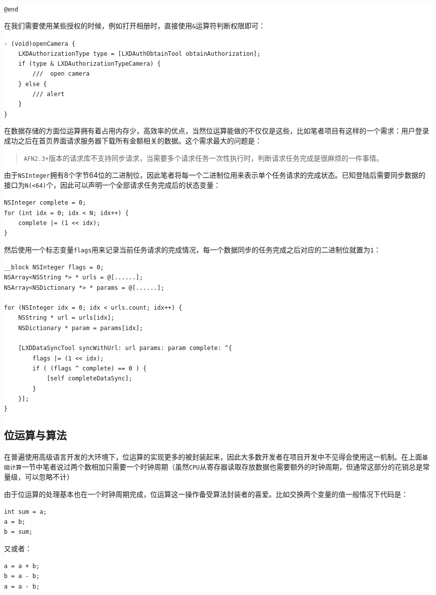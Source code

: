     @end
    
在我们需要使用某些授权的时候，例如打开相册时，直接使用`&`运算符判断权限即可：

    - (void)openCamera {
        LXDAuthorizationType type = [LXDAuthObtainTool obtainAuthorization];
        if (type & LXDAuthorizationTypeCamera) {
            ///  open camera
        } else {
            /// alert
        }
    }
    
在数据存储的方面位运算拥有着占用内存少，高效率的优点，当然位运算能做的不仅仅是这些，比如笔者项目有这样的一个需求：用户登录成功之后在首页界面请求服务器下载所有金额相关的数据。这个需求最大的问题是：
> `AFN2.3+`版本的请求库不支持同步请求，当需要多个请求任务一次性执行时，判断请求任务完成是很麻烦的一件事情。

由于`NSInteger`拥有8个字节64位的二进制位，因此笔者将每一个二进制位用来表示单个任务请求的完成状态。已知登陆后需要同步数据的接口为`N(<64)`个，因此可以声明一个全部请求任务完成后的状态变量：

    NSInteger complete = 0;
    for (int idx = 0; idx < N; idx++) {
        complete |= (1 << idx);
    }
    
然后使用一个标志变量`flags`用来记录当前任务请求的完成情况，每一个数据同步的任务完成之后对应的二进制位就置为`1`：

    __block NSInteger flags = 0;
    NSArray<NSString *> * urls = @[......];
    NSArray<NSDictionary *> * params = @[......];    

    for (NSInteger idx = 0; idx < urls.count; idx++) {
        NSString * url = urls[idx];
        NSDictionary * param = params[idx];

        [LXDDataSyncTool syncWithUrl: url params: param complete: ^{
            flags |= (1 << idx);
            if ( (flags ^ complete) == 0 ) {
                [self completeDataSync];
            }
        }];
    }

位运算与算法
----
在普遍使用高级语言开发的大环境下，位运算的实现更多的被封装起来，因此大多数开发者在项目开发中不见得会使用这一机制。在上面`基础计算`一节中笔者说过两个数相加只需要一个时钟周期（虽然`CPU`从寄存器读取存放数据也需要额外的时钟周期，但通常这部分的花销总是常量级，可以忽略不计）

由于位运算的处理基本也在一个时钟周期完成，位运算这一操作备受算法封装者的喜爱。比如交换两个变量的值一般情况下代码是：

    int sum = a;
    a = b;
    b = sum;
    
又或者：

    a = a + b;
    b = a - b;
    a = a - b;
